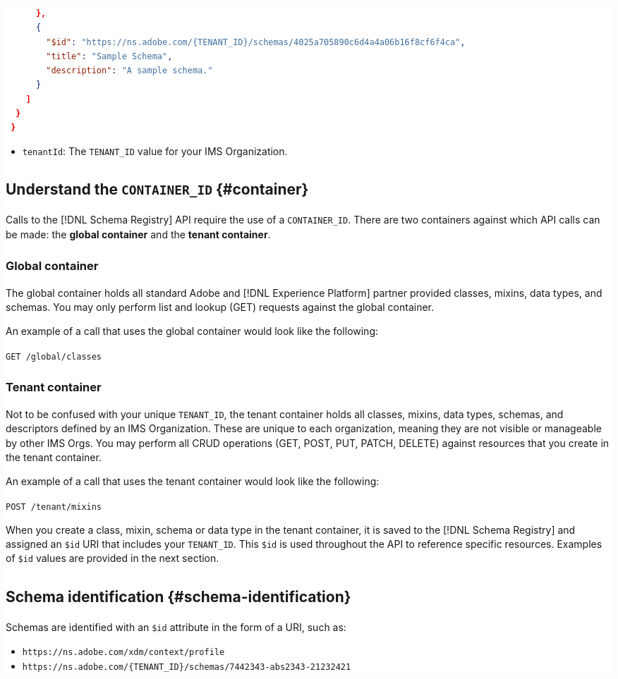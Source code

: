 ```JSON
      },
      {
        "$id": "https://ns.adobe.com/{TENANT_ID}/schemas/4025a705890c6d4a4a06b16f8cf6f4ca",
        "title": "Sample Schema",
        "description": "A sample schema."
      }
    ]
  }
 }
```

* `tenantId`: The `TENANT_ID` value for your IMS Organization.

## Understand the `CONTAINER_ID` {#container}

Calls to the [!DNL Schema Registry] API require the use of a `CONTAINER_ID`. There are two containers against which API calls can be made: the **global container** and the **tenant container**.

### Global container

The global container holds all standard Adobe and [!DNL Experience Platform] partner provided classes, mixins, data types, and schemas. You may only perform list and lookup (GET) requests against the global container.

An example of a call that uses the global container would look like the following:

```http
GET /global/classes
```

### Tenant container

Not to be confused with your unique `TENANT_ID`, the tenant container holds all classes, mixins, data types, schemas, and descriptors defined by an IMS Organization. These are unique to each organization, meaning they are not visible or manageable by other IMS Orgs. You may perform all CRUD operations (GET, POST, PUT, PATCH, DELETE) against resources that you create in the tenant container.

An example of a call that uses the tenant container would look like the following:

```http
POST /tenant/mixins
```

When you create a class, mixin, schema or data type in the tenant container, it is saved to the [!DNL Schema Registry] and assigned an `$id` URI that includes your `TENANT_ID`. This `$id` is used throughout the API to reference specific resources. Examples of `$id` values are provided in the next section.

## Schema identification {#schema-identification}

Schemas are identified with an `$id` attribute in the form of a URI, such as: 
* `https://ns.adobe.com/xdm/context/profile` 
* `https://ns.adobe.com/{TENANT_ID}/schemas/7442343-abs2343-21232421` 

